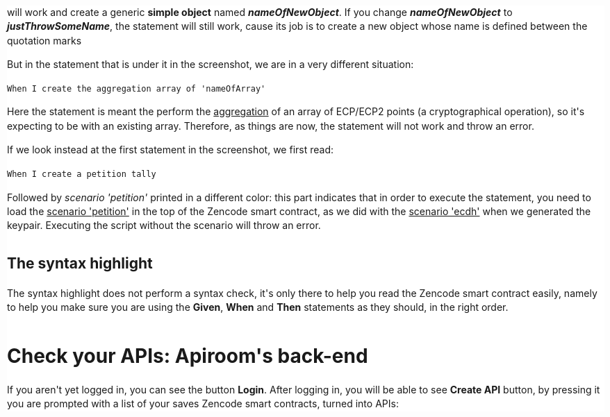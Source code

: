 will work and create a generic **simple object** named ***nameOfNewObject***. If you change ***nameOfNewObject*** to ***justThrowSomeName***, the statement will still work, cause its job is to create a new object whose name is defined between the quotation marks

But in the statement that is under it in the screenshot, we are in a very different situation: 

```gherkin
When I create the aggregation array of 'nameOfArray'
```

Here the statement is meant the perform the [aggregation](/pages/zencode-cookbook-when?id=basic-cryptography-hashing) of an array of ECP/ECP2 points (a cryptographical operation), so it's expecting to be with an existing array. Therefore, as things are now, the statement will not work and throw an error.

If we look instead at the first statement in the screenshot, we first read: 

```gherkin
When I create a petition tally 
```

Followed by *scenario 'petition'* printed in a different color: this part indicates that in order to execute the statement, you need to load the [scenario 'petition'](/pages/zencode-scenarios-petition) in the top of the Zencode smart contract, as we did with the [scenario 'ecdh'](/pages/zencode-scenarios-ecdh) when we generated the keypair. Executing the script without the scenario will throw an error.


## The syntax highlight

The syntax highlight does not perform a syntax check, it's only there to help you read the Zencode smart contract easily, namely to help you make sure you are using the **Given**, **When** and **Then** statements as they should, in the right order.



# Check your APIs: Apiroom's back-end

If you aren't yet logged in, you can see the button **Login**. After logging in, you will be able to see **Create API** button, by pressing it you are prompted with a list of your saves Zencode smart contracts, turned into APIs: 
